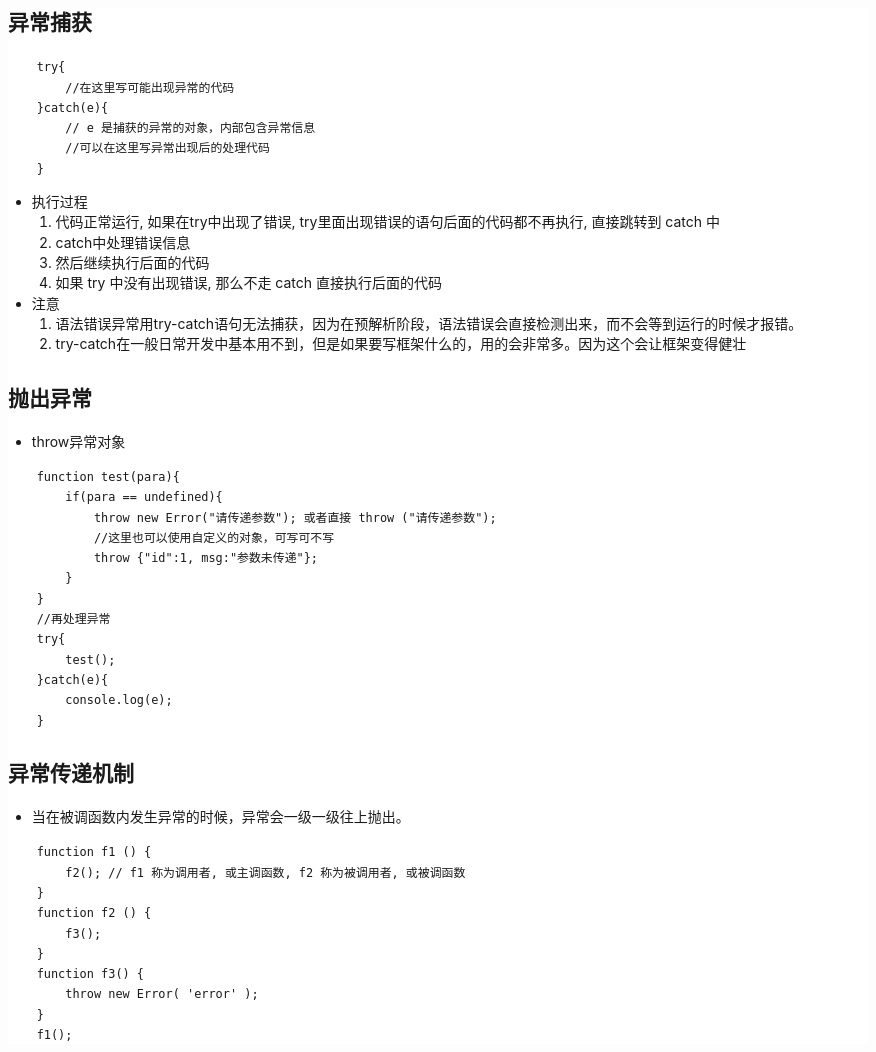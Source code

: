 ## 异常捕获

```
    try{
        //在这里写可能出现异常的代码
    }catch(e){
        // e 是捕获的异常的对象，内部包含异常信息
        //可以在这里写异常出现后的处理代码
    }
```
-   执行过程
    1. 代码正常运行, 如果在try中出现了错误, try里面出现错误的语句后面的代码都不再执行, 直接跳转到 catch 中
    2. catch中处理错误信息
    3. 然后继续执行后面的代码
    4. 如果 try 中没有出现错误, 那么不走 catch 直接执行后面的代码
-   注意
    1. 语法错误异常用try-catch语句无法捕获，因为在预解析阶段，语法错误会直接检测出来，而不会等到运行的时候才报错。
    2. try-catch在一般日常开发中基本用不到，但是如果要写框架什么的，用的会非常多。因为这个会让框架变得健壮

## 抛出异常
-   throw异常对象
```
    function test(para){
        if(para == undefined){
            throw new Error("请传递参数"); 或者直接 throw ("请传递参数");
            //这里也可以使用自定义的对象，可写可不写
            throw {"id":1, msg:"参数未传递"};
        }
    }
    //再处理异常
    try{
        test();
    }catch(e){
        console.log(e);
    }
```

## 异常传递机制
-   当在被调函数内发生异常的时候，异常会一级一级往上抛出。

```
    function f1 () {
        f2(); // f1 称为调用者, 或主调函数, f2 称为被调用者, 或被调函数
    }
    function f2 () {
        f3();
    }
    function f3() {
        throw new Error( 'error' );
    }
    f1();
```
